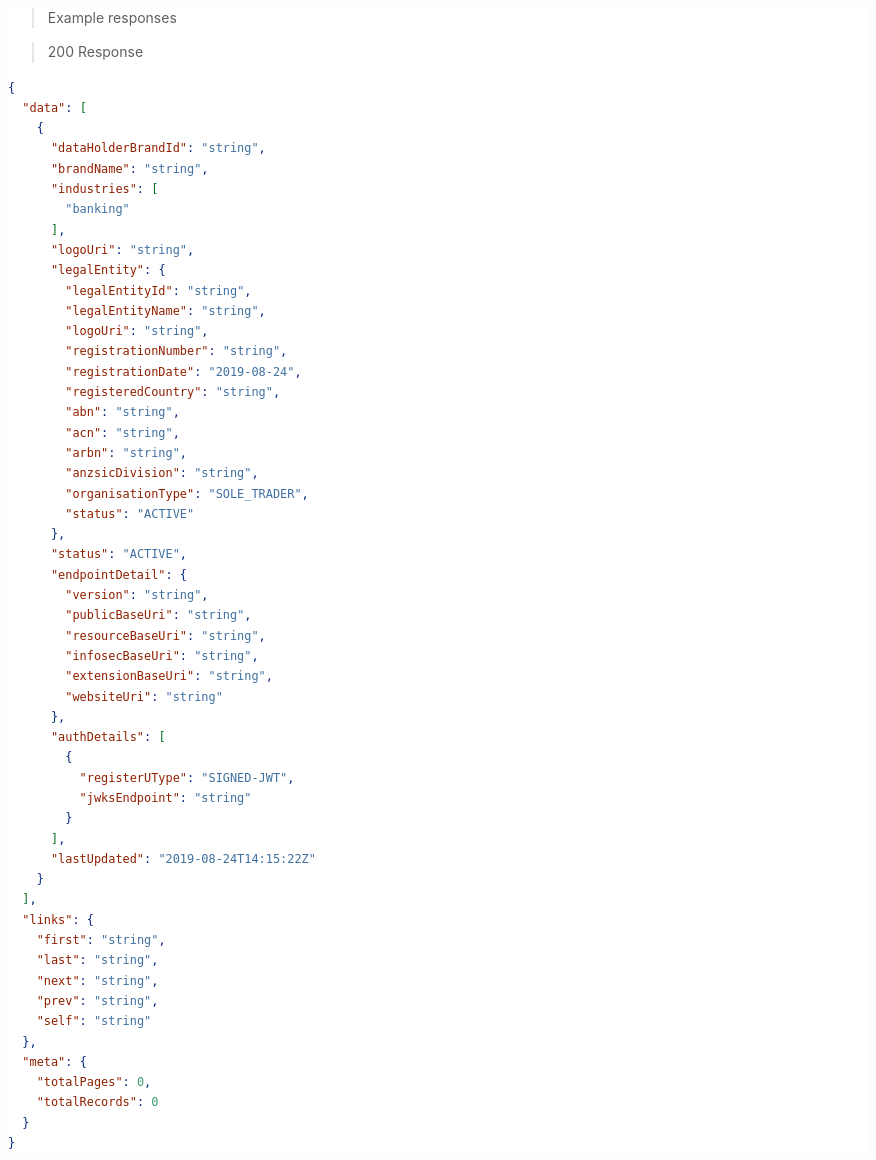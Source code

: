 > Example responses

> 200 Response

```json
{
  "data": [
    {
      "dataHolderBrandId": "string",
      "brandName": "string",
      "industries": [
        "banking"
      ],
      "logoUri": "string",
      "legalEntity": {
        "legalEntityId": "string",
        "legalEntityName": "string",
        "logoUri": "string",
        "registrationNumber": "string",
        "registrationDate": "2019-08-24",
        "registeredCountry": "string",
        "abn": "string",
        "acn": "string",
        "arbn": "string",
        "anzsicDivision": "string",
        "organisationType": "SOLE_TRADER",
        "status": "ACTIVE"
      },
      "status": "ACTIVE",
      "endpointDetail": {
        "version": "string",
        "publicBaseUri": "string",
        "resourceBaseUri": "string",
        "infosecBaseUri": "string",
        "extensionBaseUri": "string",
        "websiteUri": "string"
      },
      "authDetails": [
        {
          "registerUType": "SIGNED-JWT",
          "jwksEndpoint": "string"
        }
      ],
      "lastUpdated": "2019-08-24T14:15:22Z"
    }
  ],
  "links": {
    "first": "string",
    "last": "string",
    "next": "string",
    "prev": "string",
    "self": "string"
  },
  "meta": {
    "totalPages": 0,
    "totalRecords": 0
  }
}
```
